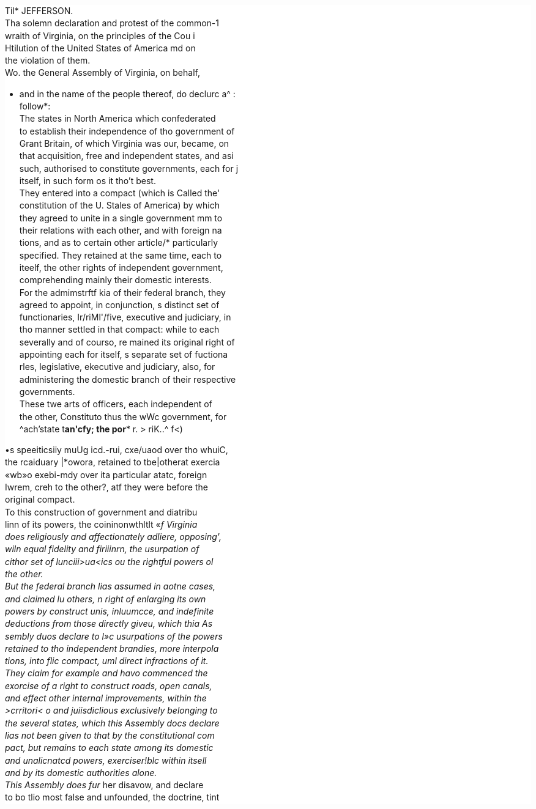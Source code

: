 Til* JEFFERSON.  
Tha solemn declaration and protest of the common-1  
wraith of Virginia, on the principles of the Cou i  
Htilution of the United States of America md on  
the violation of them.  
Wo. the General Assembly of Virginia, on behalf,  
* and in the name of the people thereof, do declurc a^ :  
follow*:  
The states in North America which confederated  
to establish their independence of tho government of  
Grant Britain, of which Virginia was our, became, on  
that acquisition, free and independent states, and asi  
such, authorised to constitute governments, each for j  
itself, in such form os it tho’t best.  
They entered into a compact (which is Called the&#x27;  
constitution of the U. Stales of America) by which  
they agreed to unite in a single government mm to  
their relations with each other, and with foreign na­  
tions, and as to certain other article/* particularly  
specified. They retained at the same time, each to  
iteelf, the other rights of independent government,  
comprehending mainly their domestic interests.  
For the admimstrftf kia of their federal branch, they  
agreed to appoint, in conjunction, s distinct set of  
functionaries, Ir/riMl&#x27;/five, executive and judiciary, in  
tho manner settled in that compact: while to each  
severally and of courso, re mained its original right of  
appointing each for itself, s separate set of fuctiona­  
rles, legislative, ekecutive and judiciary, also, for  
administering the domestic branch of their respective  
governments.  
These twe arts of officers, each independent of  
the other, Constituto thus the wWc government, for  
^ach’state t**an&#x27;cfy; the por*** r. &gt; riK..^ f&lt;)  
  
•s speeiticsiiy muUg icd.-rui, cxe/uaod over tho whuiC,  
the rcaiduary |*owora, retained to tbe|otherat exercia­  
«wb»o exebi-mdy over ita particular atatc, foreign  
Iwrem, creh to the other?, atf they were before the  
original compact.  
To this construction of government and diatribu­  
linn of its powers, the coininonwthltlt «*f Virginia  
does religiously and affectionately adliere, opposing&#x27;,  
wiln equal fidelity and firiiinrn, the usurpation of  
cithor set of lunciii&gt;ua&lt;ics ou the rightful powers ol  
the other.  
But the federal branch lias assumed in aotne cases,  
and claimed lu others, n right of enlarging its own  
powers by construct unis, inluumcce, and indefinite  
deductions from those directly giveu, which thia As­  
sembly duos declare to l»c usurpations of the powers  
retained to tho independent brandies, more interpola­  
tions, into flic compact, uml direct infractions of it.  
They claim for example and havo commenced the  
exorcise of a right to construct roads, open canals,  
and effect other internal improvements, within the  
&gt;crritori&lt; o and juiisdiclious exclusively belonging to  
the several states, which this Assembly docs declare  
lias not been given to that by the constitutional com­  
pact, but remains to each state among its domestic  
and unalicnatcd powers, exerciser!blc within itsell  
and by its domestic authorities alone.  
This Assembly does fur* her disavow, and declare  
to bo tlio most false and unfounded, the doctrine, tint  
